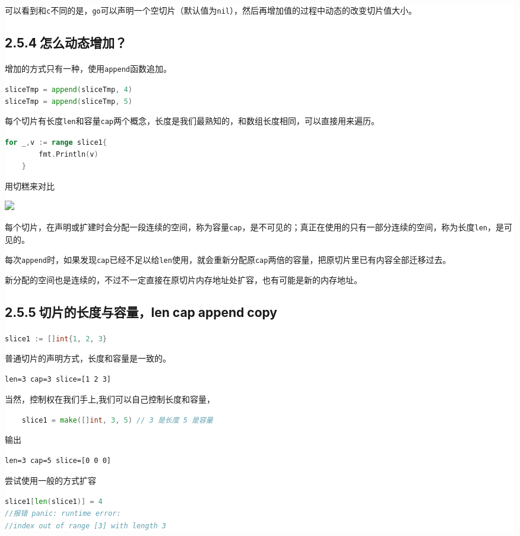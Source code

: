 可以看到和`c`不同的是，`go`可以声明一个空切片（默认值为`nil`），然后再增加值的过程中动态的改变切片值大小。

## 2.5.4 怎么动态增加？

增加的方式只有一种，使用`append`函数追加。

```go
sliceTmp = append(sliceTmp, 4)
sliceTmp = append(sliceTmp, 5)
```

每个切片有长度`len`和容量`cap`两个概念，长度是我们最熟知的，和数组长度相同，可以直接用来遍历。

```go
for _,v := range slice1{
		fmt.Println(v)
	}
```

用切糕来对比

![](https://coding3min.oss-accelerate.aliyuncs.com/coding3min/2020-05-05-080617.jpg)

每个切片，在声明或扩建时会分配一段连续的空间，称为容量`cap`，是不可见的；真正在使用的只有一部分连续的空间，称为长度`len`，是可见的。

每次`append`时，如果发现`cap`已经不足以给`len`使用，就会重新分配原`cap`两倍的容量，把原切片里已有内容全部迁移过去。

新分配的空间也是连续的，不过不一定直接在原切片内存地址处扩容，也有可能是新的内存地址。

## 2.5.5 切片的长度与容量，len cap append copy

```go
slice1 := []int{1, 2, 3}
```

普通切片的声明方式，长度和容量是一致的。

```
len=3 cap=3 slice=[1 2 3]
```

当然，控制权在我们手上,我们可以自己控制长度和容量，

```go
	slice1 = make([]int, 3, 5) // 3 是长度 5 是容量
```

输出

```
len=3 cap=5 slice=[0 0 0]
```

尝试使用一般的方式扩容

```go
slice1[len(slice1)] = 4 
//报错 panic: runtime error:
//index out of range [3] with length 3
```
